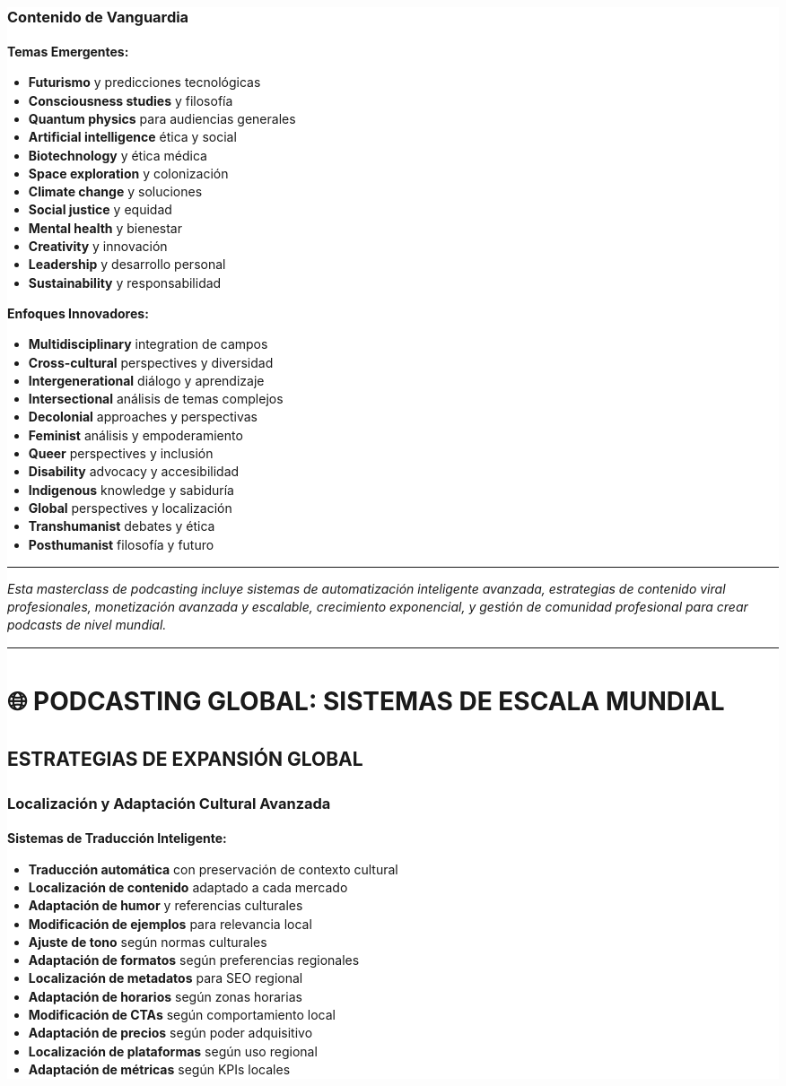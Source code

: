 
### **Contenido de Vanguardia**
**Temas Emergentes:**
- **Futurismo** y predicciones tecnológicas
- **Consciousness studies** y filosofía
- **Quantum physics** para audiencias generales
- **Artificial intelligence** ética y social
- **Biotechnology** y ética médica
- **Space exploration** y colonización
- **Climate change** y soluciones
- **Social justice** y equidad
- **Mental health** y bienestar
- **Creativity** y innovación
- **Leadership** y desarrollo personal
- **Sustainability** y responsabilidad

**Enfoques Innovadores:**
- **Multidisciplinary** integration de campos
- **Cross-cultural** perspectives y diversidad
- **Intergenerational** diálogo y aprendizaje
- **Intersectional** análisis de temas complejos
- **Decolonial** approaches y perspectivas
- **Feminist** análisis y empoderamiento
- **Queer** perspectives y inclusión
- **Disability** advocacy y accesibilidad
- **Indigenous** knowledge y sabiduría
- **Global** perspectives y localización
- **Transhumanist** debates y ética
- **Posthumanist** filosofía y futuro

---

*Esta masterclass de podcasting incluye sistemas de automatización inteligente avanzada, estrategias de contenido viral profesionales, monetización avanzada y escalable, crecimiento exponencial, y gestión de comunidad profesional para crear podcasts de nivel mundial.*

---


# 🌐 PODCASTING GLOBAL: SISTEMAS DE ESCALA MUNDIAL


## **ESTRATEGIAS DE EXPANSIÓN GLOBAL**


### **Localización y Adaptación Cultural Avanzada**
**Sistemas de Traducción Inteligente:**
- **Traducción automática** con preservación de contexto cultural
- **Localización de contenido** adaptado a cada mercado
- **Adaptación de humor** y referencias culturales
- **Modificación de ejemplos** para relevancia local
- **Ajuste de tono** según normas culturales
- **Adaptación de formatos** según preferencias regionales
- **Localización de metadatos** para SEO regional
- **Adaptación de horarios** según zonas horarias
- **Modificación de CTAs** según comportamiento local
- **Adaptación de precios** según poder adquisitivo
- **Localización de plataformas** según uso regional
- **Adaptación de métricas** según KPIs locales
